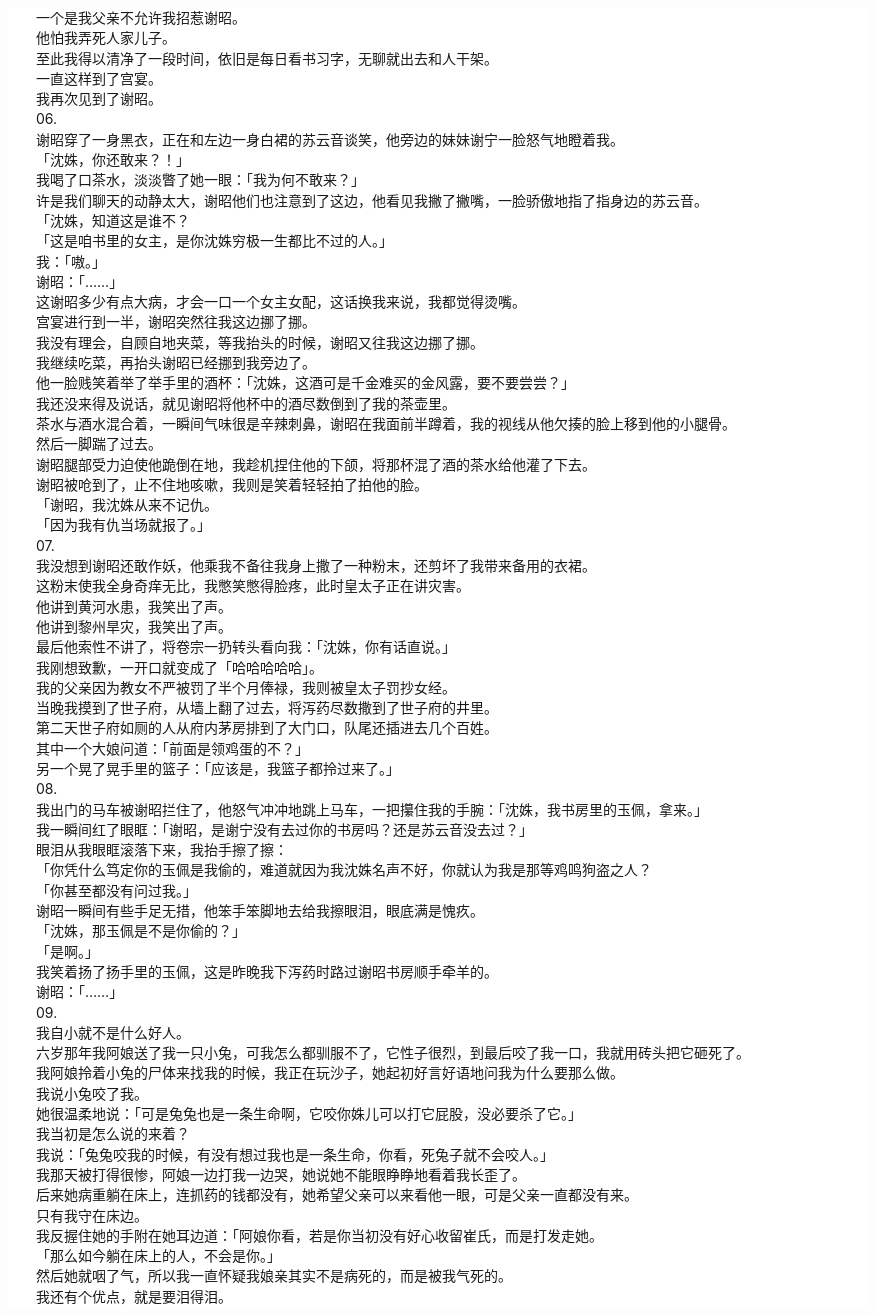 &emsp;&emsp;一个是我父亲不允许我招惹谢昭。  
&emsp;&emsp;他怕我弄死人家儿子。  
&emsp;&emsp;至此我得以清净了一段时间，依旧是每日看书习字，无聊就出去和人干架。  
&emsp;&emsp;一直这样到了宫宴。  
&emsp;&emsp;我再次见到了谢昭。  
&emsp;&emsp;06.  
&emsp;&emsp;谢昭穿了一身黑衣，正在和左边一身白裙的苏云音谈笑，他旁边的妹妹谢宁一脸怒气地瞪着我。  
&emsp;&emsp;「沈姝，你还敢来？！」  
&emsp;&emsp;我喝了口茶水，淡淡瞥了她一眼：「我为何不敢来？」  
&emsp;&emsp;许是我们聊天的动静太大，谢昭他们也注意到了这边，他看见我撇了撇嘴，一脸骄傲地指了指身边的苏云音。  
&emsp;&emsp;「沈姝，知道这是谁不？  
&emsp;&emsp;「这是咱书里的女主，是你沈姝穷极一生都比不过的人。」  
&emsp;&emsp;我：「嗷。」  
&emsp;&emsp;谢昭：「……」  
&emsp;&emsp;这谢昭多少有点大病，才会一口一个女主女配，这话换我来说，我都觉得烫嘴。  
&emsp;&emsp;宫宴进行到一半，谢昭突然往我这边挪了挪。  
&emsp;&emsp;我没有理会，自顾自地夹菜，等我抬头的时候，谢昭又往我这边挪了挪。  
&emsp;&emsp;我继续吃菜，再抬头谢昭已经挪到我旁边了。  
&emsp;&emsp;他一脸贱笑着举了举手里的酒杯：「沈姝，这酒可是千金难买的金风露，要不要尝尝？」  
&emsp;&emsp;我还没来得及说话，就见谢昭将他杯中的酒尽数倒到了我的茶壶里。  
&emsp;&emsp;茶水与酒水混合着，一瞬间气味很是辛辣刺鼻，谢昭在我面前半蹲着，我的视线从他欠揍的脸上移到他的小腿骨。  
&emsp;&emsp;然后一脚踹了过去。  
&emsp;&emsp;谢昭腿部受力迫使他跪倒在地，我趁机捏住他的下颌，将那杯混了酒的茶水给他灌了下去。  
&emsp;&emsp;谢昭被呛到了，止不住地咳嗽，我则是笑着轻轻拍了拍他的脸。  
&emsp;&emsp;「谢昭，我沈姝从来不记仇。  
&emsp;&emsp;「因为我有仇当场就报了。」  
&emsp;&emsp;07.  
&emsp;&emsp;我没想到谢昭还敢作妖，他乘我不备往我身上撒了一种粉末，还剪坏了我带来备用的衣裙。  
&emsp;&emsp;这粉末使我全身奇痒无比，我憋笑憋得脸疼，此时皇太子正在讲灾害。  
&emsp;&emsp;他讲到黄河水患，我笑出了声。  
&emsp;&emsp;他讲到黎州旱灾，我笑出了声。  
&emsp;&emsp;最后他索性不讲了，将卷宗一扔转头看向我：「沈姝，你有话直说。」  
&emsp;&emsp;我刚想致歉，一开口就变成了「哈哈哈哈哈」。  
&emsp;&emsp;我的父亲因为教女不严被罚了半个月俸禄，我则被皇太子罚抄女经。  
&emsp;&emsp;当晚我摸到了世子府，从墙上翻了过去，将泻药尽数撒到了世子府的井里。  
&emsp;&emsp;第二天世子府如厕的人从府内茅房排到了大门口，队尾还插进去几个百姓。  
&emsp;&emsp;其中一个大娘问道：「前面是领鸡蛋的不？」  
&emsp;&emsp;另一个晃了晃手里的篮子：「应该是，我篮子都拎过来了。」  
&emsp;&emsp;08.  
&emsp;&emsp;我出门的马车被谢昭拦住了，他怒气冲冲地跳上马车，一把攥住我的手腕：「沈姝，我书房里的玉佩，拿来。」  
&emsp;&emsp;我一瞬间红了眼眶：「谢昭，是谢宁没有去过你的书房吗？还是苏云音没去过？」  
&emsp;&emsp;眼泪从我眼眶滚落下来，我抬手擦了擦：  
&emsp;&emsp;「你凭什么笃定你的玉佩是我偷的，难道就因为我沈姝名声不好，你就认为我是那等鸡鸣狗盗之人？  
&emsp;&emsp;「你甚至都没有问过我。」  
&emsp;&emsp;谢昭一瞬间有些手足无措，他笨手笨脚地去给我擦眼泪，眼底满是愧疚。  
&emsp;&emsp;「沈姝，那玉佩是不是你偷的？」  
&emsp;&emsp;「是啊。」  
&emsp;&emsp;我笑着扬了扬手里的玉佩，这是昨晚我下泻药时路过谢昭书房顺手牵羊的。  
&emsp;&emsp;谢昭：「……」  
&emsp;&emsp;09.  
&emsp;&emsp;我自小就不是什么好人。  
&emsp;&emsp;六岁那年我阿娘送了我一只小兔，可我怎么都驯服不了，它性子很烈，到最后咬了我一口，我就用砖头把它砸死了。  
&emsp;&emsp;我阿娘拎着小兔的尸体来找我的时候，我正在玩沙子，她起初好言好语地问我为什么要那么做。  
&emsp;&emsp;我说小兔咬了我。  
&emsp;&emsp;她很温柔地说：「可是兔兔也是一条生命啊，它咬你姝儿可以打它屁股，没必要杀了它。」  
&emsp;&emsp;我当初是怎么说的来着？  
&emsp;&emsp;我说：「兔兔咬我的时候，有没有想过我也是一条生命，你看，死兔子就不会咬人。」  
&emsp;&emsp;我那天被打得很惨，阿娘一边打我一边哭，她说她不能眼睁睁地看着我长歪了。  
&emsp;&emsp;后来她病重躺在床上，连抓药的钱都没有，她希望父亲可以来看他一眼，可是父亲一直都没有来。  
&emsp;&emsp;只有我守在床边。  
&emsp;&emsp;我反握住她的手附在她耳边道：「阿娘你看，若是你当初没有好心收留崔氏，而是打发走她。  
&emsp;&emsp;「那么如今躺在床上的人，不会是你。」  
&emsp;&emsp;然后她就咽了气，所以我一直怀疑我娘亲其实不是病死的，而是被我气死的。  
&emsp;&emsp;我还有个优点，就是要泪得泪。  